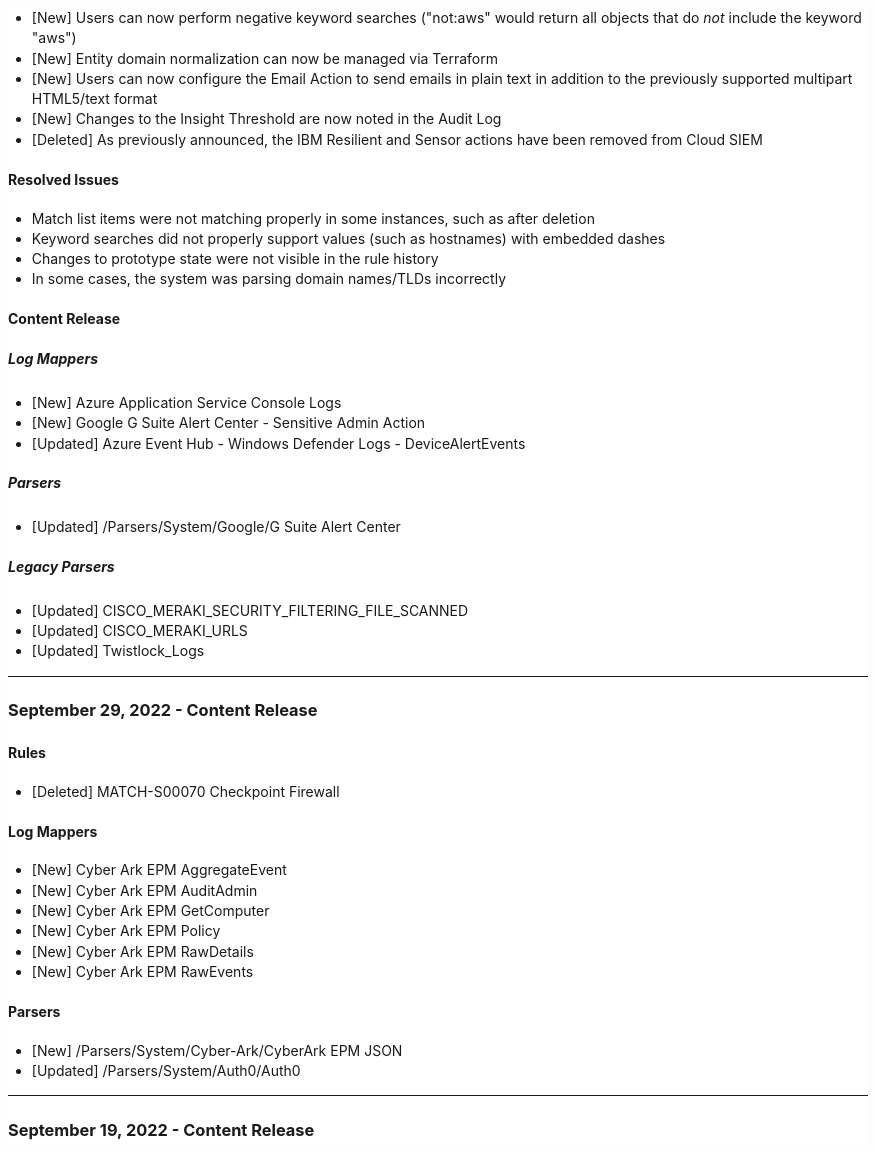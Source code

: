 * [New] Users can now perform negative keyword searches ("not:aws" would return all objects that do _not_ include the keyword "aws")
* [New] Entity domain normalization can now be managed via Terraform
* [New] Users can now configure the Email Action to send emails in plain text in addition to the previously supported multipart HTML5/text format
* [New] Changes to the Insight Threshold are now noted in the Audit Log
* [Deleted] As previously announced, the IBM Resilient and Sensor actions have been removed from Cloud SIEM

#### Resolved Issues

* Match list items were not matching properly in some instances, such as after deletion
* Keyword searches did not properly support values (such as hostnames) with embedded dashes
* Changes to prototype state were not visible in the rule history
* In some cases, the system was parsing domain names/TLDs incorrectly

#### Content Release

##### Log Mappers
* [New] Azure Application Service Console Logs
* [New] Google G Suite Alert Center - Sensitive Admin Action
* [Updated] Azure Event Hub - Windows Defender Logs - DeviceAlertEvents

##### Parsers
* [Updated] /Parsers/System/Google/G Suite Alert Center

##### Legacy Parsers
* [Updated] CISCO_MERAKI_SECURITY_FILTERING_FILE_SCANNED
* [Updated] CISCO_MERAKI_URLS
* [Updated] Twistlock_Logs

---
### September 29, 2022 - Content Release

#### Rules
* [Deleted] MATCH-S00070 Checkpoint Firewall

#### Log Mappers

* [New] Cyber Ark EPM AggregateEvent
* [New] Cyber Ark EPM AuditAdmin
* [New] Cyber Ark EPM GetComputer
* [New] Cyber Ark EPM Policy
* [New] Cyber Ark EPM RawDetails
* [New] Cyber Ark EPM RawEvents

#### Parsers
* [New] /Parsers/System/Cyber-Ark/CyberArk EPM JSON
* [Updated] /Parsers/System/Auth0/Auth0

---
### September 19, 2022 - Content Release
